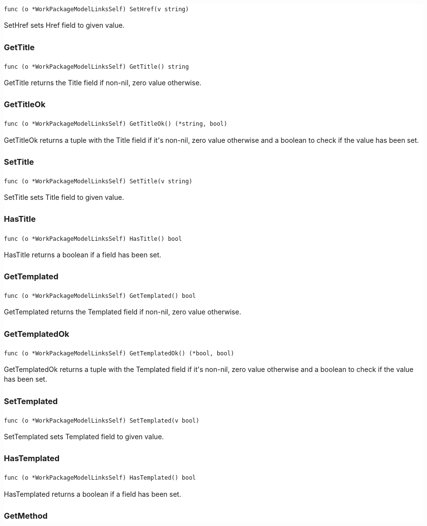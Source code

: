 `func (o *WorkPackageModelLinksSelf) SetHref(v string)`

SetHref sets Href field to given value.


### GetTitle

`func (o *WorkPackageModelLinksSelf) GetTitle() string`

GetTitle returns the Title field if non-nil, zero value otherwise.

### GetTitleOk

`func (o *WorkPackageModelLinksSelf) GetTitleOk() (*string, bool)`

GetTitleOk returns a tuple with the Title field if it's non-nil, zero value otherwise
and a boolean to check if the value has been set.

### SetTitle

`func (o *WorkPackageModelLinksSelf) SetTitle(v string)`

SetTitle sets Title field to given value.

### HasTitle

`func (o *WorkPackageModelLinksSelf) HasTitle() bool`

HasTitle returns a boolean if a field has been set.

### GetTemplated

`func (o *WorkPackageModelLinksSelf) GetTemplated() bool`

GetTemplated returns the Templated field if non-nil, zero value otherwise.

### GetTemplatedOk

`func (o *WorkPackageModelLinksSelf) GetTemplatedOk() (*bool, bool)`

GetTemplatedOk returns a tuple with the Templated field if it's non-nil, zero value otherwise
and a boolean to check if the value has been set.

### SetTemplated

`func (o *WorkPackageModelLinksSelf) SetTemplated(v bool)`

SetTemplated sets Templated field to given value.

### HasTemplated

`func (o *WorkPackageModelLinksSelf) HasTemplated() bool`

HasTemplated returns a boolean if a field has been set.

### GetMethod
